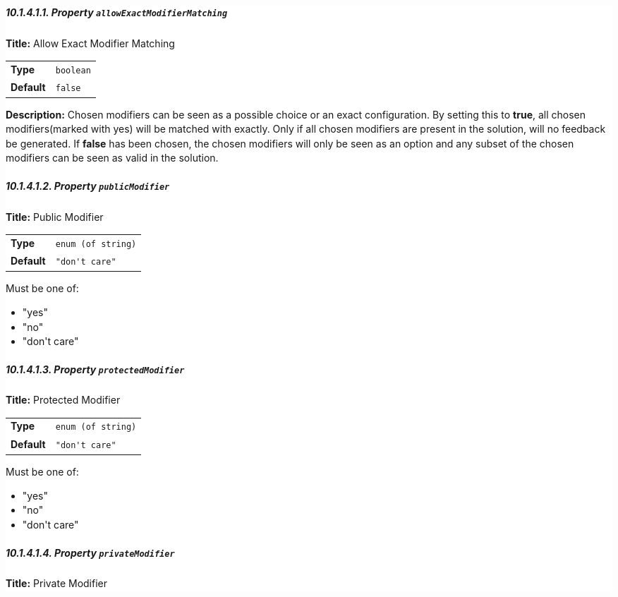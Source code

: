 ##### <a name="classes_items_fieldKeywordConfigs_items_allowExactModifierMatching"></a>10.1.4.1.1. Property `allowExactModifierMatching`

**Title:** Allow Exact Modifier Matching

|             |           |
| ----------- | --------- |
| **Type**    | `boolean` |
| **Default** | `false`   |

**Description:** Chosen modifiers can be seen as a possible choice or an exact configuration. By setting this to **true**, all chosen modifiers(marked with yes) will be matched with exactly. Only if all chosen modifiers are present in the solution, will no feedback be generated. If **false** has been chosen, the chosen modifiers will only be seen as an option and any subset of the chosen modifiers can be seen as valid in the solution.

##### <a name="classes_items_fieldKeywordConfigs_items_publicModifier"></a>10.1.4.1.2. Property `publicModifier`

**Title:** Public Modifier

|             |                    |
| ----------- | ------------------ |
| **Type**    | `enum (of string)` |
| **Default** | `"don't care"`     |

Must be one of:
* "yes"
* "no"
* "don't care"

##### <a name="classes_items_fieldKeywordConfigs_items_protectedModifier"></a>10.1.4.1.3. Property `protectedModifier`

**Title:** Protected Modifier

|             |                    |
| ----------- | ------------------ |
| **Type**    | `enum (of string)` |
| **Default** | `"don't care"`     |

Must be one of:
* "yes"
* "no"
* "don't care"

##### <a name="classes_items_fieldKeywordConfigs_items_privateModifier"></a>10.1.4.1.4. Property `privateModifier`

**Title:** Private Modifier
